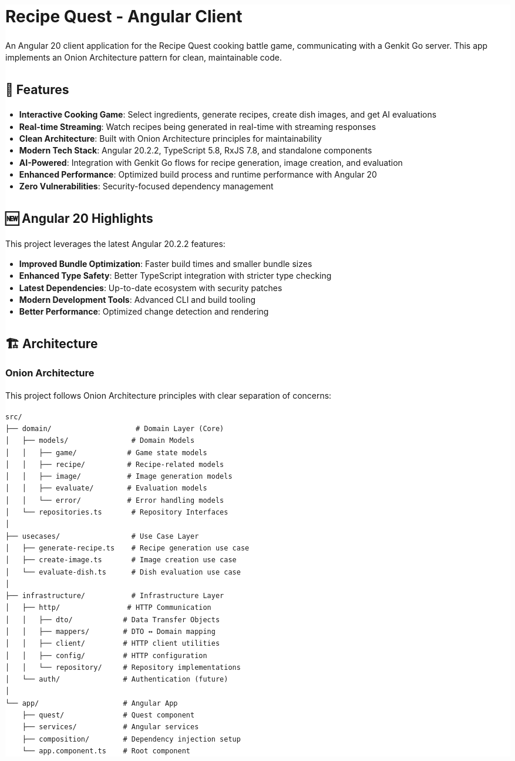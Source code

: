 # Recipe Quest - Angular Client

An Angular 20 client application for the Recipe Quest cooking battle game, communicating with a Genkit Go server. This app implements an Onion Architecture pattern for clean, maintainable code.

## 🎯 Features

- **Interactive Cooking Game**: Select ingredients, generate recipes, create dish images, and get AI evaluations
- **Real-time Streaming**: Watch recipes being generated in real-time with streaming responses
- **Clean Architecture**: Built with Onion Architecture principles for maintainability
- **Modern Tech Stack**: Angular 20.2.2, TypeScript 5.8, RxJS 7.8, and standalone components
- **AI-Powered**: Integration with Genkit Go flows for recipe generation, image creation, and evaluation
- **Enhanced Performance**: Optimized build process and runtime performance with Angular 20
- **Zero Vulnerabilities**: Security-focused dependency management

## 🆕 Angular 20 Highlights

This project leverages the latest Angular 20.2.2 features:

- **Improved Bundle Optimization**: Faster build times and smaller bundle sizes
- **Enhanced Type Safety**: Better TypeScript integration with stricter type checking
- **Latest Dependencies**: Up-to-date ecosystem with security patches
- **Modern Development Tools**: Advanced CLI and build tooling
- **Better Performance**: Optimized change detection and rendering

## 🏗️ Architecture

### Onion Architecture

This project follows Onion Architecture principles with clear separation of concerns:

```text
src/
├── domain/                    # Domain Layer (Core)
│   ├── models/               # Domain Models
│   │   ├── game/            # Game state models
│   │   ├── recipe/          # Recipe-related models
│   │   ├── image/           # Image generation models
│   │   ├── evaluate/        # Evaluation models
│   │   └── error/           # Error handling models
│   └── repositories.ts       # Repository Interfaces
│
├── usecases/                 # Use Case Layer
│   ├── generate-recipe.ts    # Recipe generation use case
│   ├── create-image.ts       # Image creation use case
│   └── evaluate-dish.ts      # Dish evaluation use case
│
├── infrastructure/           # Infrastructure Layer
│   ├── http/                # HTTP Communication
│   │   ├── dto/            # Data Transfer Objects
│   │   ├── mappers/        # DTO ↔ Domain mapping
│   │   ├── client/         # HTTP client utilities
│   │   ├── config/         # HTTP configuration
│   │   └── repository/     # Repository implementations
│   └── auth/               # Authentication (future)
│
└── app/                    # Angular App
    ├── quest/              # Quest component
    ├── services/           # Angular services
    ├── composition/        # Dependency injection setup
    └── app.component.ts    # Root component
```